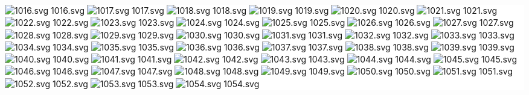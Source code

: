 ![1016.svg](1016.svg) 1016.svg
![1017.svg](1017.svg) 1017.svg
![1018.svg](1018.svg) 1018.svg
![1019.svg](1019.svg) 1019.svg
![1020.svg](1020.svg) 1020.svg
![1021.svg](1021.svg) 1021.svg
![1022.svg](1022.svg) 1022.svg
![1023.svg](1023.svg) 1023.svg
![1024.svg](1024.svg) 1024.svg
![1025.svg](1025.svg) 1025.svg
![1026.svg](1026.svg) 1026.svg
![1027.svg](1027.svg) 1027.svg
![1028.svg](1028.svg) 1028.svg
![1029.svg](1029.svg) 1029.svg
![1030.svg](1030.svg) 1030.svg
![1031.svg](1031.svg) 1031.svg
![1032.svg](1032.svg) 1032.svg
![1033.svg](1033.svg) 1033.svg
![1034.svg](1034.svg) 1034.svg
![1035.svg](1035.svg) 1035.svg
![1036.svg](1036.svg) 1036.svg
![1037.svg](1037.svg) 1037.svg
![1038.svg](1038.svg) 1038.svg
![1039.svg](1039.svg) 1039.svg
![1040.svg](1040.svg) 1040.svg
![1041.svg](1041.svg) 1041.svg
![1042.svg](1042.svg) 1042.svg
![1043.svg](1043.svg) 1043.svg
![1044.svg](1044.svg) 1044.svg
![1045.svg](1045.svg) 1045.svg
![1046.svg](1046.svg) 1046.svg
![1047.svg](1047.svg) 1047.svg
![1048.svg](1048.svg) 1048.svg
![1049.svg](1049.svg) 1049.svg
![1050.svg](1050.svg) 1050.svg
![1051.svg](1051.svg) 1051.svg
![1052.svg](1052.svg) 1052.svg
![1053.svg](1053.svg) 1053.svg
![1054.svg](1054.svg) 1054.svg